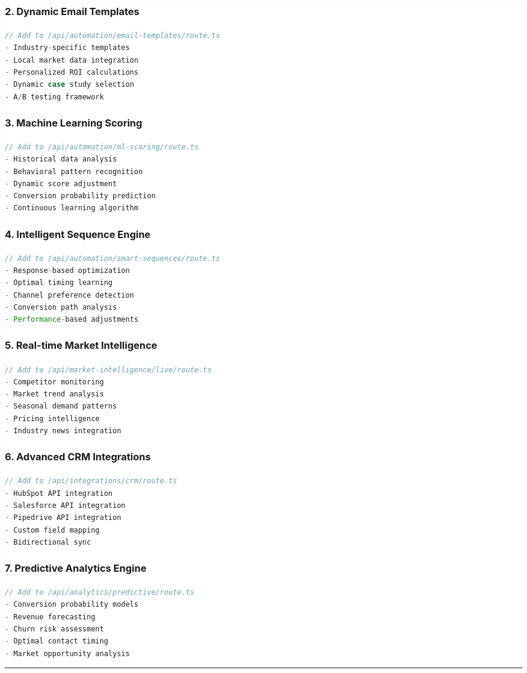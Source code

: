### **2. Dynamic Email Templates**
```typescript
// Add to /api/automation/email-templates/route.ts
- Industry-specific templates
- Local market data integration
- Personalized ROI calculations
- Dynamic case study selection
- A/B testing framework
```

### **3. Machine Learning Scoring**
```typescript
// Add to /api/automation/ml-scoring/route.ts
- Historical data analysis
- Behavioral pattern recognition
- Dynamic score adjustment
- Conversion probability prediction
- Continuous learning algorithm
```

### **4. Intelligent Sequence Engine**
```typescript
// Add to /api/automation/smart-sequences/route.ts
- Response-based optimization
- Optimal timing learning
- Channel preference detection
- Conversion path analysis
- Performance-based adjustments
```

### **5. Real-time Market Intelligence**
```typescript
// Add to /api/market-intelligence/live/route.ts
- Competitor monitoring
- Market trend analysis
- Seasonal demand patterns
- Pricing intelligence
- Industry news integration
```

### **6. Advanced CRM Integrations**
```typescript
// Add to /api/integrations/crm/route.ts
- HubSpot API integration
- Salesforce API integration
- Pipedrive API integration
- Custom field mapping
- Bidirectional sync
```

### **7. Predictive Analytics Engine**
```typescript
// Add to /api/analytics/predictive/route.ts
- Conversion probability models
- Revenue forecasting
- Churn risk assessment
- Optimal contact timing
- Market opportunity analysis
```

---